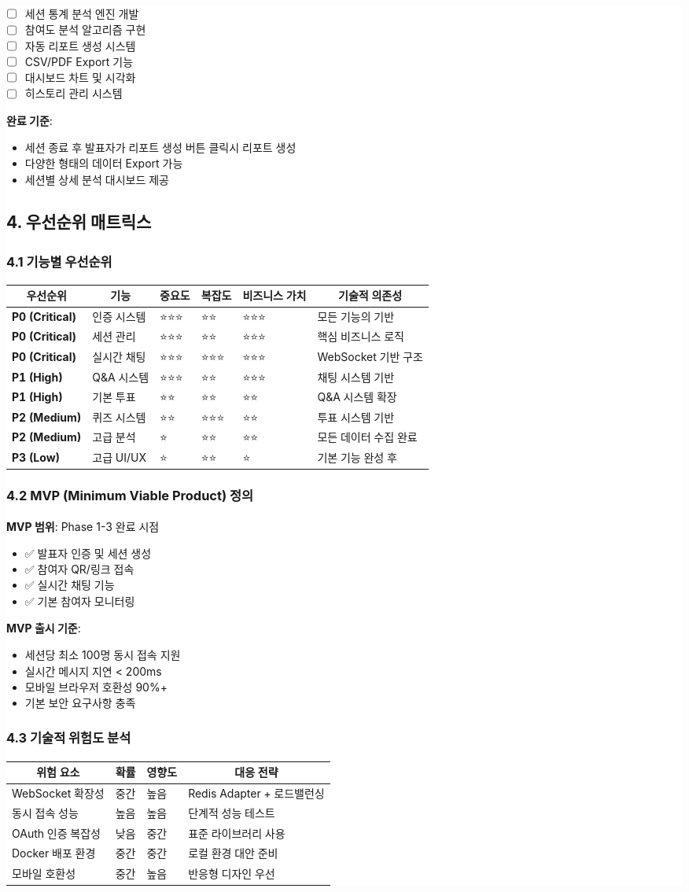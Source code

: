 - [ ] 세션 통계 분석 엔진 개발
- [ ] 참여도 분석 알고리즘 구현
- [ ] 자동 리포트 생성 시스템
- [ ] CSV/PDF Export 기능
- [ ] 대시보드 차트 및 시각화
- [ ] 히스토리 관리 시스템

**완료 기준**:

- 세션 종료 후 발표자가 리포트 생성 버튼 클릭시 리포트 생성
- 다양한 형태의 데이터 Export 가능
- 세션별 상세 분석 대시보드 제공

## 4. 우선순위 매트릭스

### 4.1 기능별 우선순위

| 우선순위          | 기능        | 중요도 | 복잡도 | 비즈니스 가치 | 기술적 의존성         |
| ----------------- | ----------- | ------ | ------ | ------------- | --------------------- |
| **P0 (Critical)** | 인증 시스템 | ⭐⭐⭐ | ⭐⭐   | ⭐⭐⭐        | 모든 기능의 기반      |
| **P0 (Critical)** | 세션 관리   | ⭐⭐⭐ | ⭐⭐   | ⭐⭐⭐        | 핵심 비즈니스 로직    |
| **P0 (Critical)** | 실시간 채팅 | ⭐⭐⭐ | ⭐⭐⭐ | ⭐⭐⭐        | WebSocket 기반 구조   |
| **P1 (High)**     | Q&A 시스템  | ⭐⭐⭐ | ⭐⭐   | ⭐⭐⭐        | 채팅 시스템 기반      |
| **P1 (High)**     | 기본 투표   | ⭐⭐   | ⭐⭐   | ⭐⭐          | Q&A 시스템 확장       |
| **P2 (Medium)**   | 퀴즈 시스템 | ⭐⭐   | ⭐⭐⭐ | ⭐⭐          | 투표 시스템 기반      |
| **P2 (Medium)**   | 고급 분석   | ⭐     | ⭐⭐   | ⭐⭐          | 모든 데이터 수집 완료 |
| **P3 (Low)**      | 고급 UI/UX  | ⭐     | ⭐⭐   | ⭐            | 기본 기능 완성 후     |

### 4.2 MVP (Minimum Viable Product) 정의

**MVP 범위**: Phase 1-3 완료 시점

- ✅ 발표자 인증 및 세션 생성
- ✅ 참여자 QR/링크 접속
- ✅ 실시간 채팅 기능
- ✅ 기본 참여자 모니터링

**MVP 출시 기준**:

- 세션당 최소 100명 동시 접속 지원
- 실시간 메시지 지연 < 200ms
- 모바일 브라우저 호환성 90%+
- 기본 보안 요구사항 충족

### 4.3 기술적 위험도 분석

| 위험 요소         | 확률 | 영향도 | 대응 전략                  |
| ----------------- | ---- | ------ | -------------------------- |
| WebSocket 확장성  | 중간 | 높음   | Redis Adapter + 로드밸런싱 |
| 동시 접속 성능    | 높음 | 높음   | 단계적 성능 테스트         |
| OAuth 인증 복잡성 | 낮음 | 중간   | 표준 라이브러리 사용       |
| Docker 배포 환경  | 중간 | 중간   | 로컬 환경 대안 준비        |
| 모바일 호환성     | 중간 | 높음   | 반응형 디자인 우선         |
